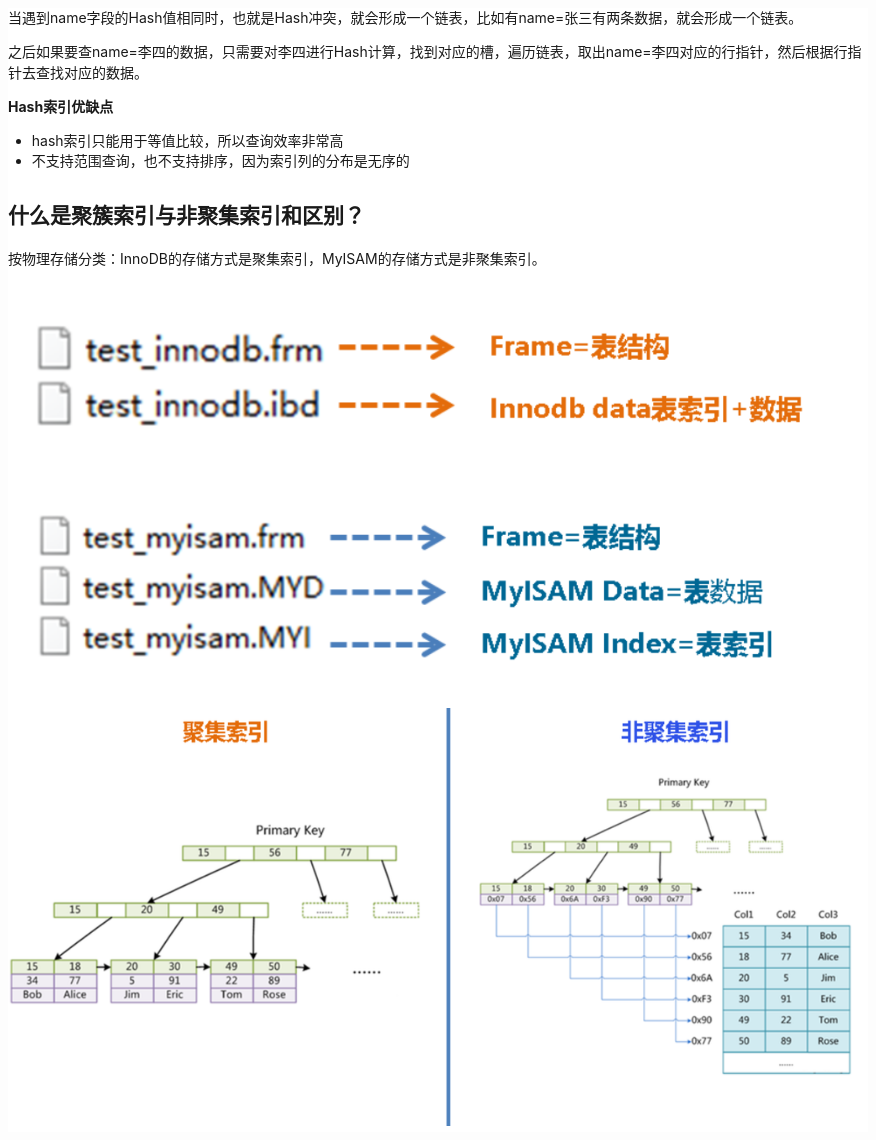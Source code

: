 当遇到name字段的Hash值相同时，也就是Hash冲突，就会形成一个链表，比如有name=张三有两条数据，就会形成一个链表。

之后如果要查name=李四的数据，只需要对李四进行Hash计算，找到对应的槽，遍历链表，取出name=李四对应的行指针，然后根据行指针去查找对应的数据。

**Hash索引优缺点**

+ hash索引只能用于等值比较，所以查询效率非常高
+ 不支持范围查询，也不支持排序，因为索引列的分布是无序的

## 什么是聚簇索引与非聚集索引和区别？

按物理存储分类：InnoDB的存储方式是聚集索引，MyISAM的存储方式是非聚集索引。

![1686226684967-bf5d2cbf-ccfb-4640-a1f4-edb242add589.png](./assets/1686226684967-bf5d2cbf-ccfb-4640-a1f4-edb242add589.png)

![1686226761004-b46d21b0-c48f-4010-a246-b47b1f28c143.png](./assets/1686226761004-b46d21b0-c48f-4010-a246-b47b1f28c143.png)
